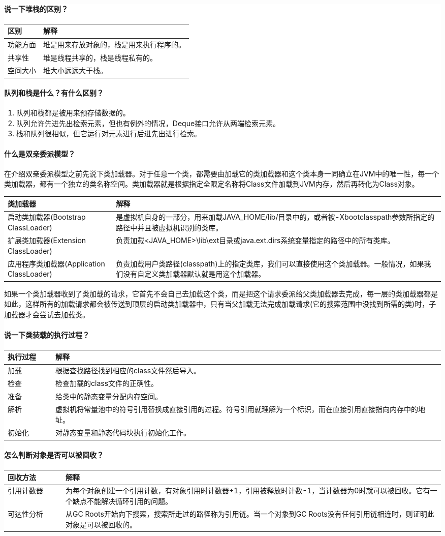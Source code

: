 
#### 说一下堆栈的区别？
|区别|解释|
| :----- | :----- |
|功能方面|堆是用来存放对象的，栈是用来执行程序的。|
|共享性|堆是线程共享的，栈是线程私有的。|
|空间大小|堆大小远远大于栈。|


#### 队列和栈是什么？有什么区别？
1. 队列和栈都是被用来预存储数据的。
2. 队列允许先进先出检索元素，但也有例外的情况，Deque接口允许从两端检索元素。
3. 栈和队列很相似，但它运行对元素进行后进先出进行检索。


#### 什么是双亲委派模型？
在介绍双亲委派模型之前先说下类加载器。对于任意一个类，都需要由加载它的类加载器和这个类本身一同确立在JVM中的唯一性，每一个类加载器，都有一个独立的类名称空间。类加载器就是根据指定全限定名称将Class文件加载到JVM内存，然后再转化为Class对象。


|类加载器|解释|
| :----- | :----- |
|启动类加载器(Bootstrap ClassLoader)|是虚拟机自身的一部分，用来加载JAVA_HOME/lib/目录中的，或者被-Xbootclasspath参数所指定的路径中并且被虚拟机识别的类库。|
|扩展类加载器(Extension ClassLoader)|负责加载<JAVA_HOME>\lib\ext目录或java.ext.dirs系统变量指定的路径中的所有类库。|
|应用程序类加载器(Application ClassLoader)|负责加载用户类路径(classpath)上的指定类库，我们可以直接使用这个类加载器。一般情况，如果我们没有自定义类加载器默认就是用这个加载器。|


如果一个类加载器收到了类加载的请求，它首先不会自己去加载这个类，而是把这个请求委派给父类加载器去完成，每一层的类加载器都是如此，这样所有的加载请求都会被传送到顶层的启动类加载器中，只有当父加载无法完成加载请求(它的搜索范围中没找到所需的类)时，子加载器才会尝试去加载类。


#### 说一下类装载的执行过程？
|执行过程|解释|
| :----- | :----- |
|<div style='width: 80px'>加载</div>|根据查找路径找到相应的class文件然后导入。|
|<div style='width: 80px'>检查</div>|检查加载的class文件的正确性。|
|<div style='width: 80px'>准备</div>|给类中的静态变量分配内存空间。|
|<div style='width: 80px'>解析</div>|虚拟机将常量池中的符号引用替换成直接引用的过程。符号引用就理解为一个标识，而在直接引用直接指向内存中的地址。|
|<div style='width: 80px'>初始化</div>|对静态变量和静态代码块执行初始化工作。|


#### 怎么判断对象是否可以被回收？
|回收方法|解释|
| :----- | :----- |
|<div style='width: 100px'>引用计数器</div>|为每个对象创建一个引用计数，有对象引用时计数器+1，引用被释放时计数-1，当计数器为0时就可以被回收。它有一个缺点不能解决循环引用的问题。|
|<div style='width: 100px'>可达性分析</div>|从GC Roots开始向下搜索，搜索所走过的路径称为引用链。当一个对象到GC Roots没有任何引用链相连时，则证明此对象是可以被回收的。|
